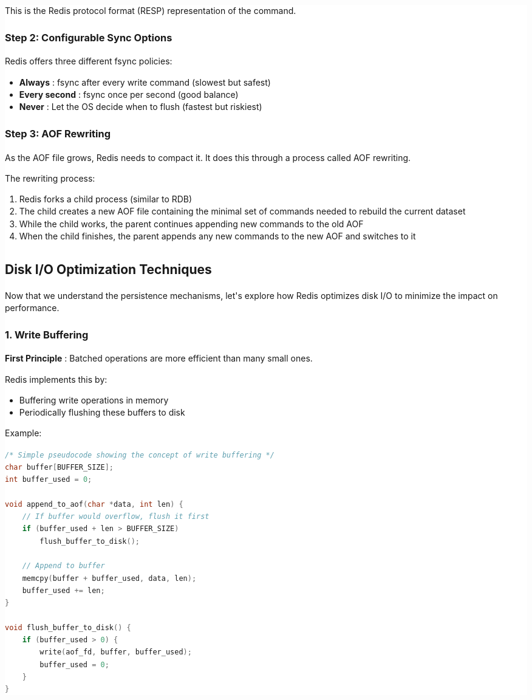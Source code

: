 This is the Redis protocol format (RESP) representation of the command.

### Step 2: Configurable Sync Options

Redis offers three different fsync policies:

* **Always** : fsync after every write command (slowest but safest)
* **Every second** : fsync once per second (good balance)
* **Never** : Let the OS decide when to flush (fastest but riskiest)

### Step 3: AOF Rewriting

As the AOF file grows, Redis needs to compact it. It does this through a process called AOF rewriting.

The rewriting process:

1. Redis forks a child process (similar to RDB)
2. The child creates a new AOF file containing the minimal set of commands needed to rebuild the current dataset
3. While the child works, the parent continues appending new commands to the old AOF
4. When the child finishes, the parent appends any new commands to the new AOF and switches to it

## Disk I/O Optimization Techniques

Now that we understand the persistence mechanisms, let's explore how Redis optimizes disk I/O to minimize the impact on performance.

### 1. Write Buffering

 **First Principle** : Batched operations are more efficient than many small ones.

Redis implements this by:

* Buffering write operations in memory
* Periodically flushing these buffers to disk

Example:

```c
/* Simple pseudocode showing the concept of write buffering */
char buffer[BUFFER_SIZE];
int buffer_used = 0;

void append_to_aof(char *data, int len) {
    // If buffer would overflow, flush it first
    if (buffer_used + len > BUFFER_SIZE) 
        flush_buffer_to_disk();
  
    // Append to buffer
    memcpy(buffer + buffer_used, data, len);
    buffer_used += len;
}

void flush_buffer_to_disk() {
    if (buffer_used > 0) {
        write(aof_fd, buffer, buffer_used);
        buffer_used = 0;
    }
}
```
